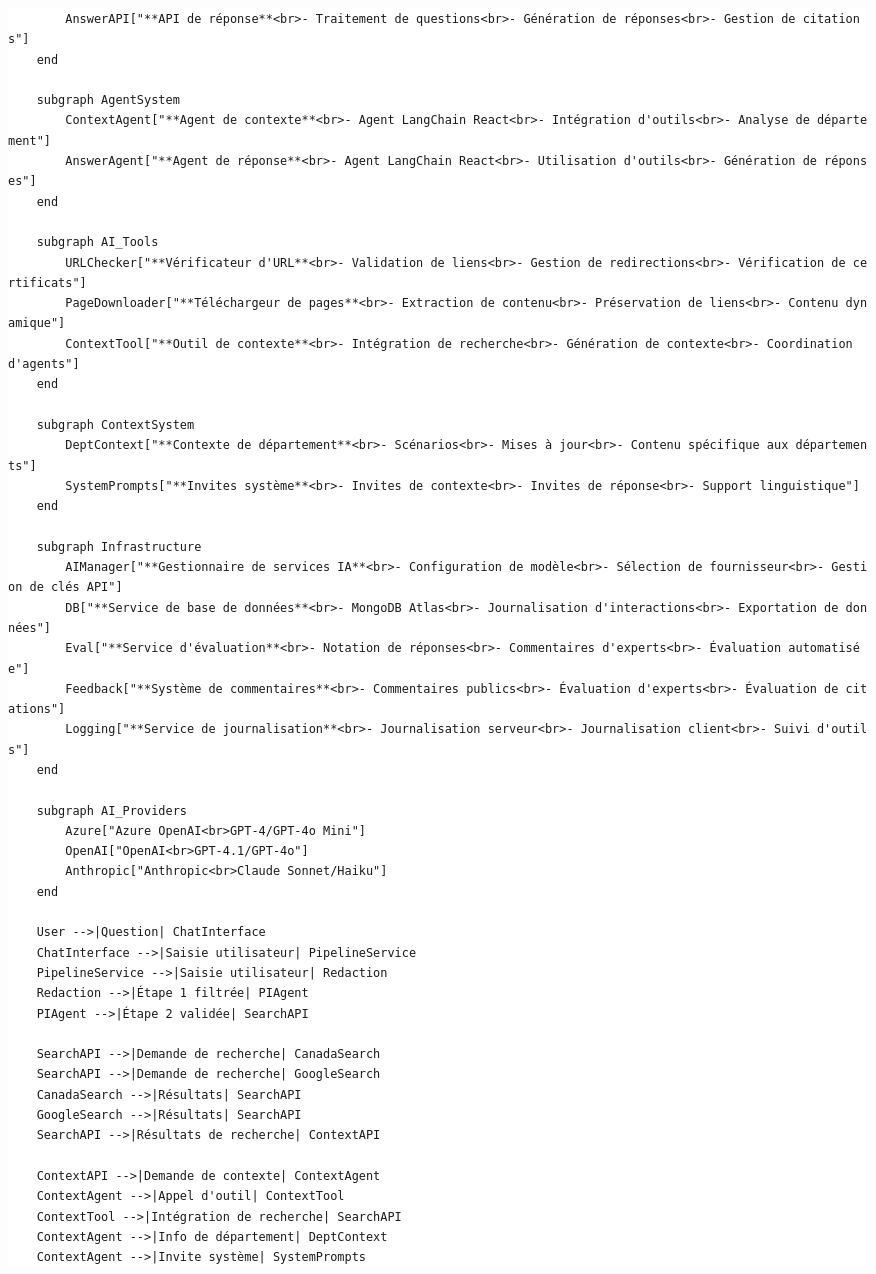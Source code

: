 ```mermaid
        AnswerAPI["**API de réponse**<br>- Traitement de questions<br>- Génération de réponses<br>- Gestion de citations"]
    end

    subgraph AgentSystem
        ContextAgent["**Agent de contexte**<br>- Agent LangChain React<br>- Intégration d'outils<br>- Analyse de département"]
        AnswerAgent["**Agent de réponse**<br>- Agent LangChain React<br>- Utilisation d'outils<br>- Génération de réponses"]
    end

    subgraph AI_Tools
        URLChecker["**Vérificateur d'URL**<br>- Validation de liens<br>- Gestion de redirections<br>- Vérification de certificats"]
        PageDownloader["**Téléchargeur de pages**<br>- Extraction de contenu<br>- Préservation de liens<br>- Contenu dynamique"]
        ContextTool["**Outil de contexte**<br>- Intégration de recherche<br>- Génération de contexte<br>- Coordination d'agents"]
    end

    subgraph ContextSystem
        DeptContext["**Contexte de département**<br>- Scénarios<br>- Mises à jour<br>- Contenu spécifique aux départements"]
        SystemPrompts["**Invites système**<br>- Invites de contexte<br>- Invites de réponse<br>- Support linguistique"]
    end

    subgraph Infrastructure
        AIManager["**Gestionnaire de services IA**<br>- Configuration de modèle<br>- Sélection de fournisseur<br>- Gestion de clés API"]
        DB["**Service de base de données**<br>- MongoDB Atlas<br>- Journalisation d'interactions<br>- Exportation de données"]
        Eval["**Service d'évaluation**<br>- Notation de réponses<br>- Commentaires d'experts<br>- Évaluation automatisée"]
        Feedback["**Système de commentaires**<br>- Commentaires publics<br>- Évaluation d'experts<br>- Évaluation de citations"]
        Logging["**Service de journalisation**<br>- Journalisation serveur<br>- Journalisation client<br>- Suivi d'outils"]
    end

    subgraph AI_Providers
        Azure["Azure OpenAI<br>GPT-4/GPT-4o Mini"]
        OpenAI["OpenAI<br>GPT-4.1/GPT-4o"]
        Anthropic["Anthropic<br>Claude Sonnet/Haiku"]
    end

    User -->|Question| ChatInterface
    ChatInterface -->|Saisie utilisateur| PipelineService
    PipelineService -->|Saisie utilisateur| Redaction
    Redaction -->|Étape 1 filtrée| PIAgent
    PIAgent -->|Étape 2 validée| SearchAPI

    SearchAPI -->|Demande de recherche| CanadaSearch
    SearchAPI -->|Demande de recherche| GoogleSearch
    CanadaSearch -->|Résultats| SearchAPI
    GoogleSearch -->|Résultats| SearchAPI
    SearchAPI -->|Résultats de recherche| ContextAPI

    ContextAPI -->|Demande de contexte| ContextAgent
    ContextAgent -->|Appel d'outil| ContextTool
    ContextTool -->|Intégration de recherche| SearchAPI
    ContextAgent -->|Info de département| DeptContext
    ContextAgent -->|Invite système| SystemPrompts
```